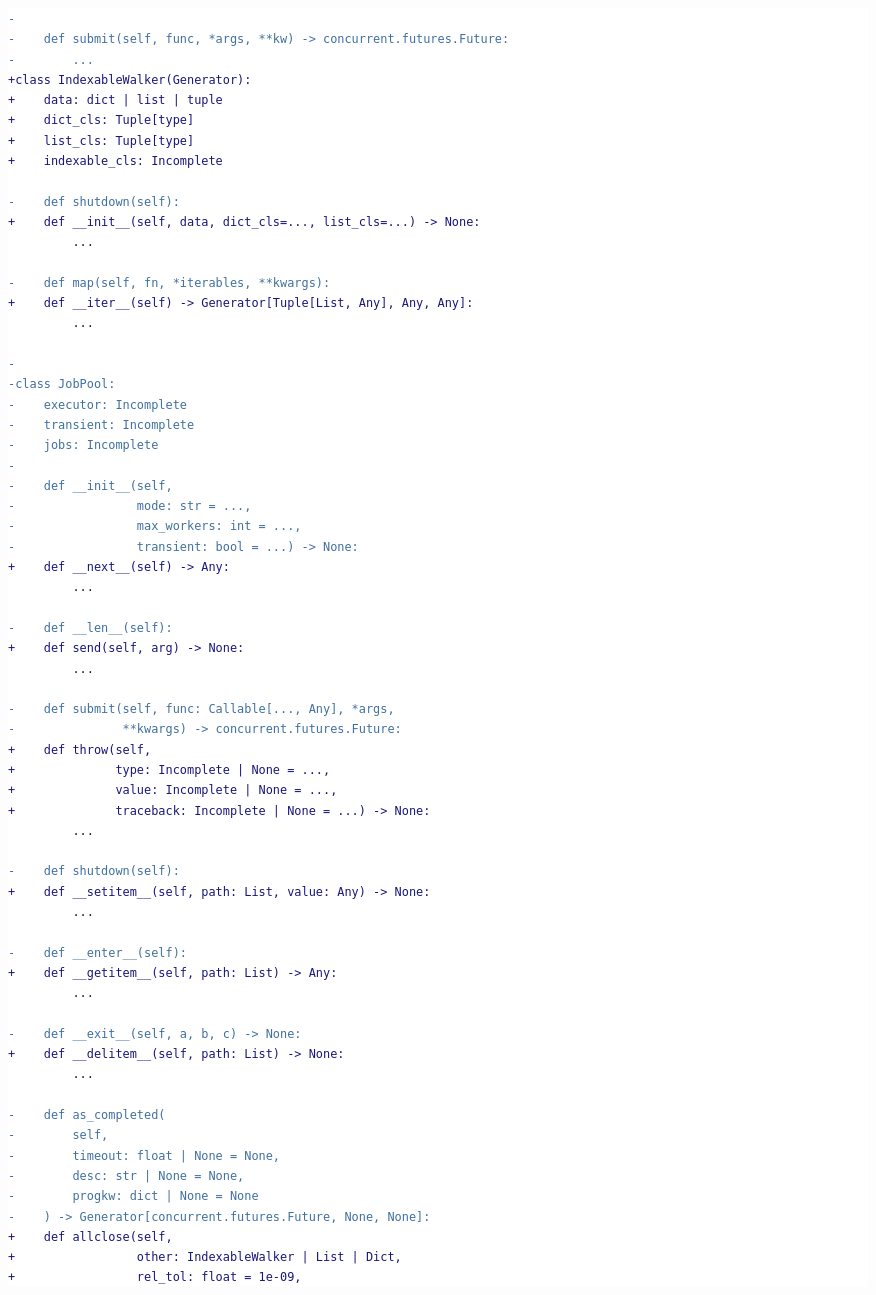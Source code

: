 ```diff
-
-    def submit(self, func, *args, **kw) -> concurrent.futures.Future:
-        ...
+class IndexableWalker(Generator):
+    data: dict | list | tuple
+    dict_cls: Tuple[type]
+    list_cls: Tuple[type]
+    indexable_cls: Incomplete
 
-    def shutdown(self):
+    def __init__(self, data, dict_cls=..., list_cls=...) -> None:
         ...
 
-    def map(self, fn, *iterables, **kwargs):
+    def __iter__(self) -> Generator[Tuple[List, Any], Any, Any]:
         ...
 
-
-class JobPool:
-    executor: Incomplete
-    transient: Incomplete
-    jobs: Incomplete
-
-    def __init__(self,
-                 mode: str = ...,
-                 max_workers: int = ...,
-                 transient: bool = ...) -> None:
+    def __next__(self) -> Any:
         ...
 
-    def __len__(self):
+    def send(self, arg) -> None:
         ...
 
-    def submit(self, func: Callable[..., Any], *args,
-               **kwargs) -> concurrent.futures.Future:
+    def throw(self,
+              type: Incomplete | None = ...,
+              value: Incomplete | None = ...,
+              traceback: Incomplete | None = ...) -> None:
         ...
 
-    def shutdown(self):
+    def __setitem__(self, path: List, value: Any) -> None:
         ...
 
-    def __enter__(self):
+    def __getitem__(self, path: List) -> Any:
         ...
 
-    def __exit__(self, a, b, c) -> None:
+    def __delitem__(self, path: List) -> None:
         ...
 
-    def as_completed(
-        self,
-        timeout: float | None = None,
-        desc: str | None = None,
-        progkw: dict | None = None
-    ) -> Generator[concurrent.futures.Future, None, None]:
+    def allclose(self,
+                 other: IndexableWalker | List | Dict,
+                 rel_tol: float = 1e-09,
```
